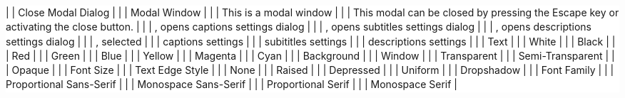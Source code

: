 |                         | Close Modal Dialog                                                                  |
|                         | Modal Window                                                                        |
|                         | This is a modal window                                                              |
|                         | This modal can be closed by pressing the Escape key or activating the close button. |
|                         | , opens captions settings dialog                                                    |
|                         | , opens subtitles settings dialog                                                   |
|                         | , opens descriptions settings dialog                                                |
|                         | , selected                                                                          |
|                         | captions settings                                                                   |
|                         | subititles settings                                                                 |
|                         | descriptions settings                                                               |
|                         | Text                                                                                |
|                         | White                                                                               |
|                         | Black                                                                               |
|                         | Red                                                                                 |
|                         | Green                                                                               |
|                         | Blue                                                                                |
|                         | Yellow                                                                              |
|                         | Magenta                                                                             |
|                         | Cyan                                                                                |
|                         | Background                                                                          |
|                         | Window                                                                              |
|                         | Transparent                                                                         |
|                         | Semi-Transparent                                                                    |
|                         | Opaque                                                                              |
|                         | Font Size                                                                           |
|                         | Text Edge Style                                                                     |
|                         | None                                                                                |
|                         | Raised                                                                              |
|                         | Depressed                                                                           |
|                         | Uniform                                                                             |
|                         | Dropshadow                                                                          |
|                         | Font Family                                                                         |
|                         | Proportional Sans-Serif                                                             |
|                         | Monospace Sans-Serif                                                                |
|                         | Proportional Serif                                                                  |
|                         | Monospace Serif                                                                     |